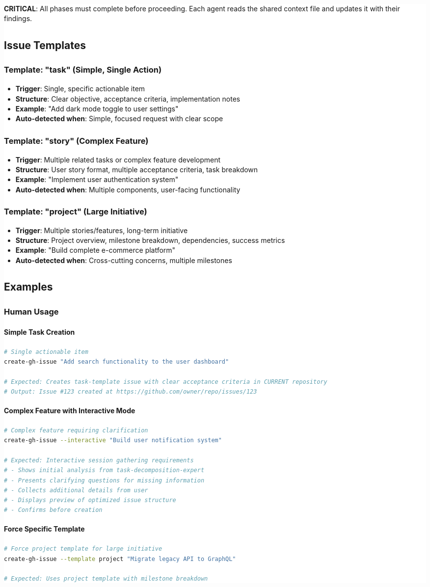 **CRITICAL**: All phases must complete before proceeding. Each agent reads the shared context file and updates it with their findings.

## Issue Templates

### Template: "task" (Simple, Single Action)
- **Trigger**: Single, specific actionable item
- **Structure**: Clear objective, acceptance criteria, implementation notes
- **Example**: "Add dark mode toggle to user settings"
- **Auto-detected when**: Simple, focused request with clear scope

### Template: "story" (Complex Feature)
- **Trigger**: Multiple related tasks or complex feature development
- **Structure**: User story format, multiple acceptance criteria, task breakdown
- **Example**: "Implement user authentication system"  
- **Auto-detected when**: Multiple components, user-facing functionality

### Template: "project" (Large Initiative)
- **Trigger**: Multiple stories/features, long-term initiative
- **Structure**: Project overview, milestone breakdown, dependencies, success metrics
- **Example**: "Build complete e-commerce platform"
- **Auto-detected when**: Cross-cutting concerns, multiple milestones

## Examples

### Human Usage

#### Simple Task Creation
```bash
# Single actionable item
create-gh-issue "Add search functionality to the user dashboard"

# Expected: Creates task-template issue with clear acceptance criteria in CURRENT repository
# Output: Issue #123 created at https://github.com/owner/repo/issues/123
```

#### Complex Feature with Interactive Mode
```bash
# Complex feature requiring clarification
create-gh-issue --interactive "Build user notification system"

# Expected: Interactive session gathering requirements
# - Shows initial analysis from task-decomposition-expert
# - Presents clarifying questions for missing information
# - Collects additional details from user
# - Displays preview of optimized issue structure
# - Confirms before creation
```

#### Force Specific Template
```bash
# Force project template for large initiative
create-gh-issue --template project "Migrate legacy API to GraphQL"

# Expected: Uses project template with milestone breakdown
```
